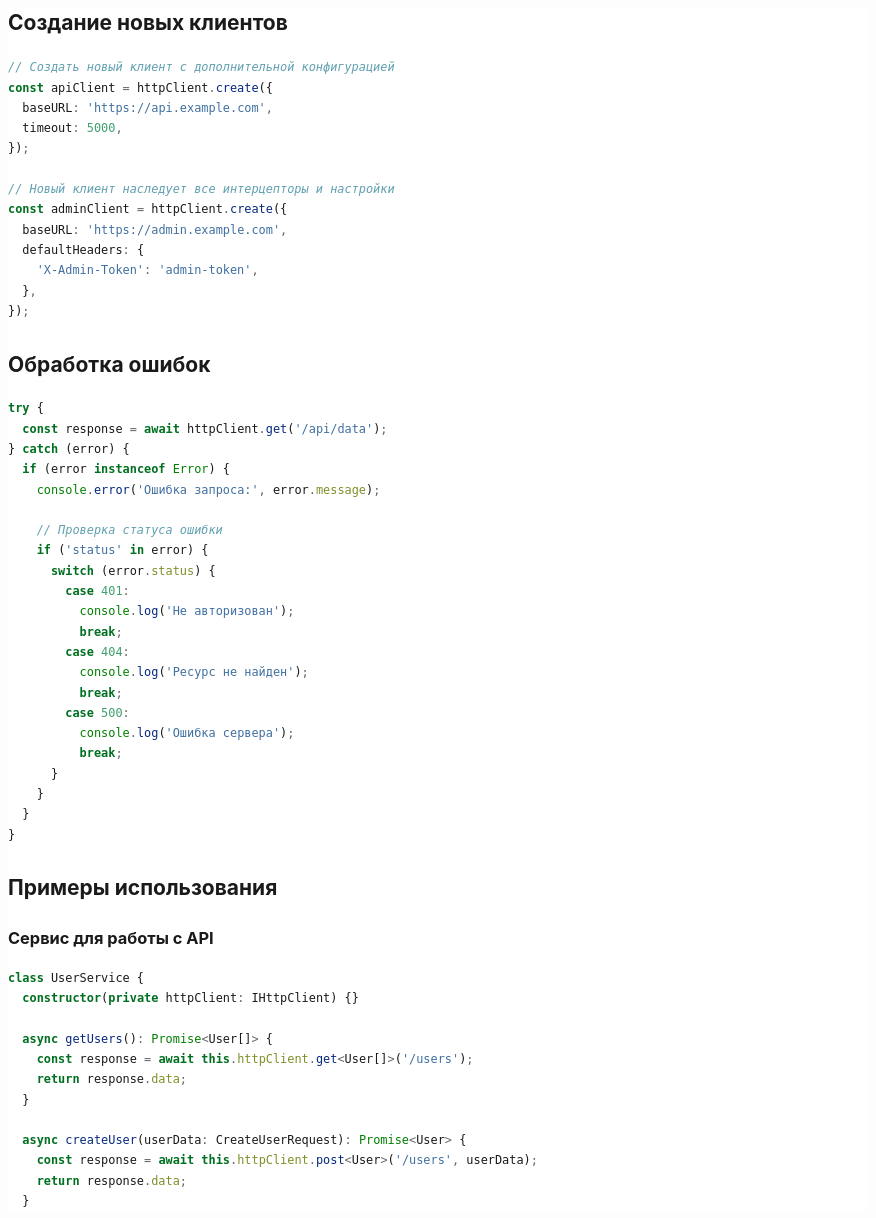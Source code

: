 ## Создание новых клиентов

```typescript
// Создать новый клиент с дополнительной конфигурацией
const apiClient = httpClient.create({
  baseURL: 'https://api.example.com',
  timeout: 5000,
});

// Новый клиент наследует все интерцепторы и настройки
const adminClient = httpClient.create({
  baseURL: 'https://admin.example.com',
  defaultHeaders: {
    'X-Admin-Token': 'admin-token',
  },
});
```

## Обработка ошибок

```typescript
try {
  const response = await httpClient.get('/api/data');
} catch (error) {
  if (error instanceof Error) {
    console.error('Ошибка запроса:', error.message);

    // Проверка статуса ошибки
    if ('status' in error) {
      switch (error.status) {
        case 401:
          console.log('Не авторизован');
          break;
        case 404:
          console.log('Ресурс не найден');
          break;
        case 500:
          console.log('Ошибка сервера');
          break;
      }
    }
  }
}
```

## Примеры использования

### Сервис для работы с API

```typescript
class UserService {
  constructor(private httpClient: IHttpClient) {}

  async getUsers(): Promise<User[]> {
    const response = await this.httpClient.get<User[]>('/users');
    return response.data;
  }

  async createUser(userData: CreateUserRequest): Promise<User> {
    const response = await this.httpClient.post<User>('/users', userData);
    return response.data;
  }

```